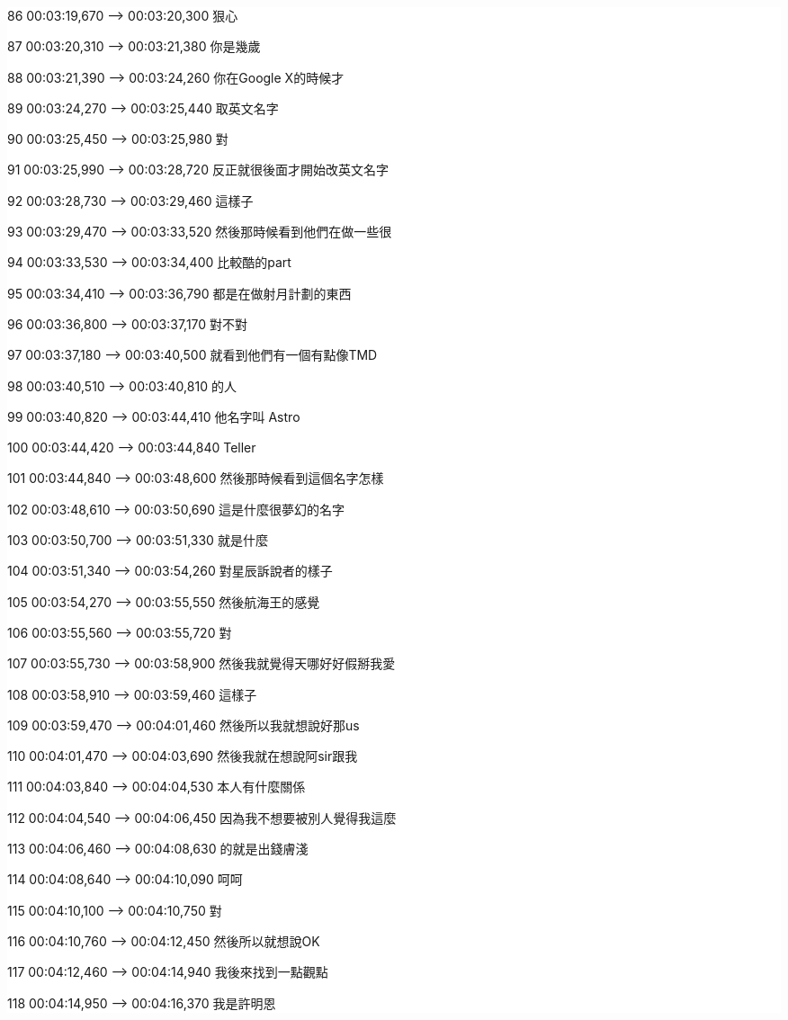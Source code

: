 86 00:03:19,670 --&gt; 00:03:20,300 狠心

87 00:03:20,310 --&gt; 00:03:21,380 你是幾歲

88 00:03:21,390 --&gt; 00:03:24,260 你在Google X的時候才

89 00:03:24,270 --&gt; 00:03:25,440 取英文名字

90 00:03:25,450 --&gt; 00:03:25,980 對

91 00:03:25,990 --&gt; 00:03:28,720 反正就很後面才開始改英文名字

92 00:03:28,730 --&gt; 00:03:29,460 這樣子

93 00:03:29,470 --&gt; 00:03:33,520 然後那時候看到他們在做一些很

94 00:03:33,530 --&gt; 00:03:34,400 比較酷的part

95 00:03:34,410 --&gt; 00:03:36,790 都是在做射月計劃的東西

96 00:03:36,800 --&gt; 00:03:37,170 對不對

97 00:03:37,180 --&gt; 00:03:40,500 就看到他們有一個有點像TMD

98 00:03:40,510 --&gt; 00:03:40,810 的人

99 00:03:40,820 --&gt; 00:03:44,410 他名字叫 Astro

100 00:03:44,420 --&gt; 00:03:44,840 Teller

101 00:03:44,840 --&gt; 00:03:48,600 然後那時候看到這個名字怎樣

102 00:03:48,610 --&gt; 00:03:50,690 這是什麼很夢幻的名字

103 00:03:50,700 --&gt; 00:03:51,330 就是什麼

104 00:03:51,340 --&gt; 00:03:54,260 對星辰訴說者的樣子

105 00:03:54,270 --&gt; 00:03:55,550 然後航海王的感覺

106 00:03:55,560 --&gt; 00:03:55,720 對

107 00:03:55,730 --&gt; 00:03:58,900 然後我就覺得天哪好好假掰我愛

108 00:03:58,910 --&gt; 00:03:59,460 這樣子

109 00:03:59,470 --&gt; 00:04:01,460 然後所以我就想說好那us

110 00:04:01,470 --&gt; 00:04:03,690 然後我就在想說阿sir跟我

111 00:04:03,840 --&gt; 00:04:04,530 本人有什麼關係

112 00:04:04,540 --&gt; 00:04:06,450 因為我不想要被別人覺得我這麼

113 00:04:06,460 --&gt; 00:04:08,630 的就是出錢膚淺

114 00:04:08,640 --&gt; 00:04:10,090 呵呵

115 00:04:10,100 --&gt; 00:04:10,750 對

116 00:04:10,760 --&gt; 00:04:12,450 然後所以就想說OK

117 00:04:12,460 --&gt; 00:04:14,940 我後來找到一點觀點

118 00:04:14,950 --&gt; 00:04:16,370 我是許明恩
